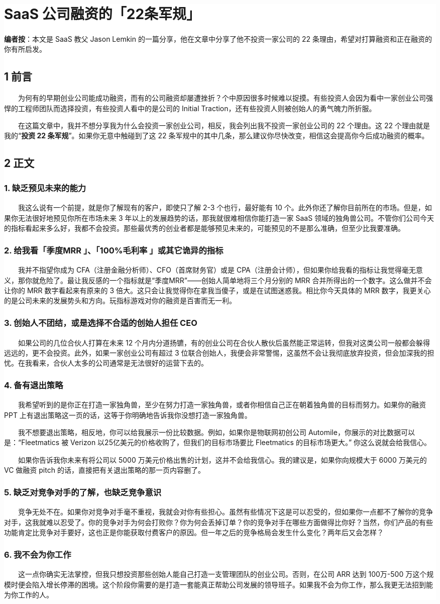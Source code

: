 # SaaS 公司融资的「22条军规」

**编者按**：本文是 SaaS 教父 Jason Lemkin 的一篇分享，他在文章中分享了他不投资一家公司的 22 条理由，希望对打算融资和正在融资的你有所启发。

## 1 前言

　　为何有的早期创业公司能成功融资，而有的公司融资却屡遭挫折？个中原因很多时候难以捉摸。有些投资人会因为看中一家创业公司强悍的工程师团队而选择投资，有些投资人看中的是公司的 Initial Traction，还有些投资人则被创始人的勇气魄力所折服。

　　在这篇文章中，我并不想分享我为什么会投资一家创业公司，相反，我会列出我不投资一家创业公司的 22 个理由。这 22 个理由就是我的“**投资 22 条军规**”。如果你无意中触碰到了这 22 条军规中的其中几条，那么建议你尽快改变，相信这会提高你今后成功融资的概率。

## 2 正文


### 1. 缺乏预见未来的能力

　　我这么说有一个前提，就是你了解现有的客户，即使只了解 2-3 个也行，最好能有 10 个。此外你还了解你目前所在的市场。但是，如果你无法很好地预见你所在市场未来 3 年以上的发展趋势的话，那我就很难相信你能打造一家 SaaS 领域的独角兽公司。不管你们公司今天的指标看起来多么好，我都不会投资。那些最优秀的创业者都是能够预见未来的，可能预见的不是那么准确，但至少比我要准确。

### 2. 给我看「季度MRR 」、「100%毛利率 」或其它诡异的指标


　　我并不指望你成为 CFA（注册金融分析师）、CFO（首席财务官）或是 CPA（注册会计师），但如果你给我看的指标让我觉得毫无意义，那你就危险了。最让我反感的一个指标就是“季度MRR”——创始人简单地将三个月分别的 MRR 合并所得出的一个数字。这么做并不会让你的 MRR 数字看起来有原来的 3 倍大。这只会让我觉得你在拿我当傻子，或是在试图迷惑我。相比你今天具体的 MRR 数字，我更关心的是公司未来的发展势头和方向。玩指标游戏对你的融资是百害而无一利。

### 3. 创始人不团结，或是选择不合适的创始人担任 CEO


　　如果公司的几位合伙人打算在未来 12 个月内分道扬镳，有的创业公司在合伙人散伙后虽然能正常运转，但我对这类公司一般都会躲得远远的，更不会投资。此外，如果一家创业公司有超过 3 位联合创始人，我便会非常警惕，这虽然不会让我彻底放弃投资，但会加深我的担忧。在我看来，合伙人太多的公司通常是无法很好的运营下去的。

### 4. 备有退出策略


　　我希望听到的是你正在打造一家独角兽，至少在努力打造一家独角兽，或者你相信自己正在朝着独角兽的目标而努力。如果你的融资 PPT 上有退出策略这一页的话，这等于你明确地告诉我你没想打造一家独角兽。

　　我不想要退出策略，相反地，你可以给我展示一份比较数据。例如，如果你是物联网初创公司 Automile，你展示的对比数据可以是：“Fleetmatics 被 Verizon 以25亿美元的价格收购了，但我们的目标市场要比 Fleetmatics 的目标市场更大。” 你这么说就会给我信心。

　　如果你告诉我你未来有将公司以 5000 万美元价格出售的计划，这并不会给我信心。我的建议是，如果你向规模大于 6000 万美元的 VC 做融资 pitch 的话，直接把有关退出策略的那一页内容删了。

### 5. 缺乏对竞争对手的了解，也缺乏竞争意识


　　竞争无处不在。如果你对竞争对手毫不重视，我就会对你有些担心。虽然有些情况下这是可以忍受的，但如果你一点都不了解你的竞争对手，这我就难以忍受了。你的竞争对手为何会打败你？你为何会丢掉订单？你的竞争对手在哪些方面做得比你好？当然，你们产品的有些功能肯定比竞争对手要好，这也正是你能获取付费客户的原因。但一年之后的竞争格局会发生什么变化？两年后又会怎样？

### 6. 我不会为你工作

　　这一点你确实无法掌控，但我只想投资那些创始人能自己打造一支管理团队的创业公司。否则，在公司 ARR 达到 100万-500 万这个规模时便会陷入增长停滞的困境。这个阶段你需要的是打造一套能真正帮助公司发展的领导班子。如果我不会为你工作，那么我更无法招到能为你工作的人。

